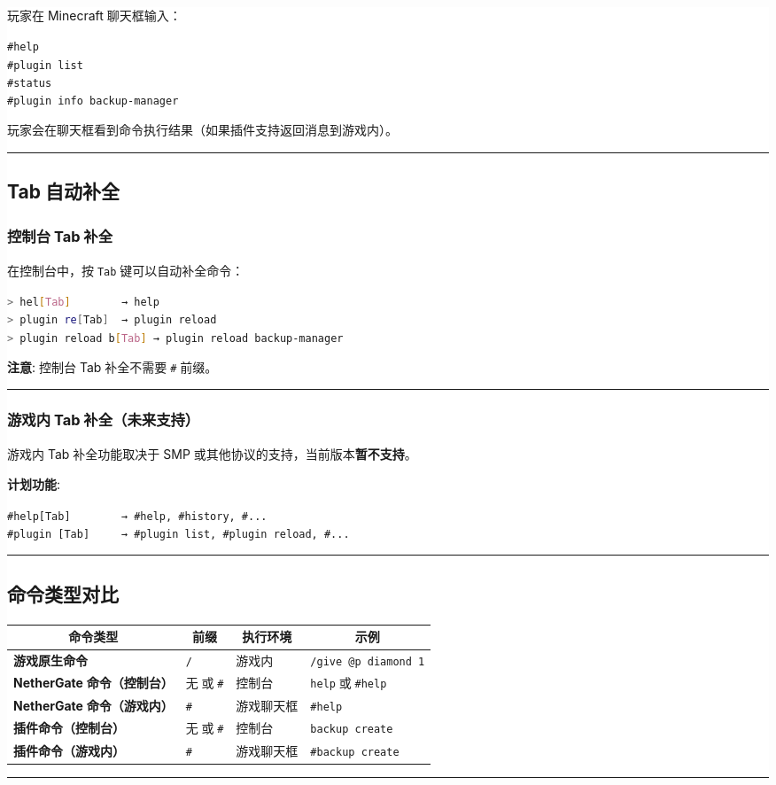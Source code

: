 玩家在 Minecraft 聊天框输入：

```
#help
#plugin list
#status
#plugin info backup-manager
```

玩家会在聊天框看到命令执行结果（如果插件支持返回消息到游戏内）。

---

## Tab 自动补全

### 控制台 Tab 补全

在控制台中，按 `Tab` 键可以自动补全命令：

```bash
> hel[Tab]        → help
> plugin re[Tab]  → plugin reload
> plugin reload b[Tab] → plugin reload backup-manager
```

**注意**: 控制台 Tab 补全不需要 `#` 前缀。

---

### 游戏内 Tab 补全（未来支持）

游戏内 Tab 补全功能取决于 SMP 或其他协议的支持，当前版本**暂不支持**。

**计划功能**:
```
#help[Tab]        → #help, #history, #...
#plugin [Tab]     → #plugin list, #plugin reload, #...
```

---

## 命令类型对比

| 命令类型 | 前缀 | 执行环境 | 示例 |
|---------|------|---------|------|
| **游戏原生命令** | `/` | 游戏内 | `/give @p diamond 1` |
| **NetherGate 命令（控制台）** | 无 或 `#` | 控制台 | `help` 或 `#help` |
| **NetherGate 命令（游戏内）** | `#` | 游戏聊天框 | `#help` |
| **插件命令（控制台）** | 无 或 `#` | 控制台 | `backup create` |
| **插件命令（游戏内）** | `#` | 游戏聊天框 | `#backup create` |

---
